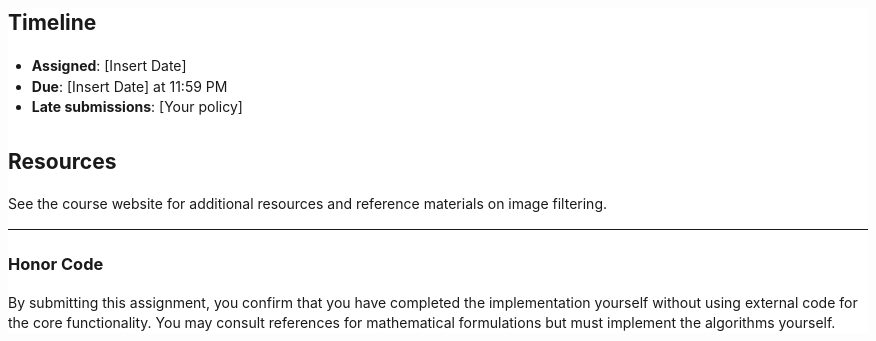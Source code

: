 ## Timeline

- **Assigned**: [Insert Date]
- **Due**: [Insert Date] at 11:59 PM
- **Late submissions**: [Your policy]

## Resources

See the course website for additional resources and reference materials on image filtering.

---

### Honor Code

By submitting this assignment, you confirm that you have completed the implementation yourself without using external code for the core functionality. You may consult references for mathematical formulations but must implement the algorithms yourself.